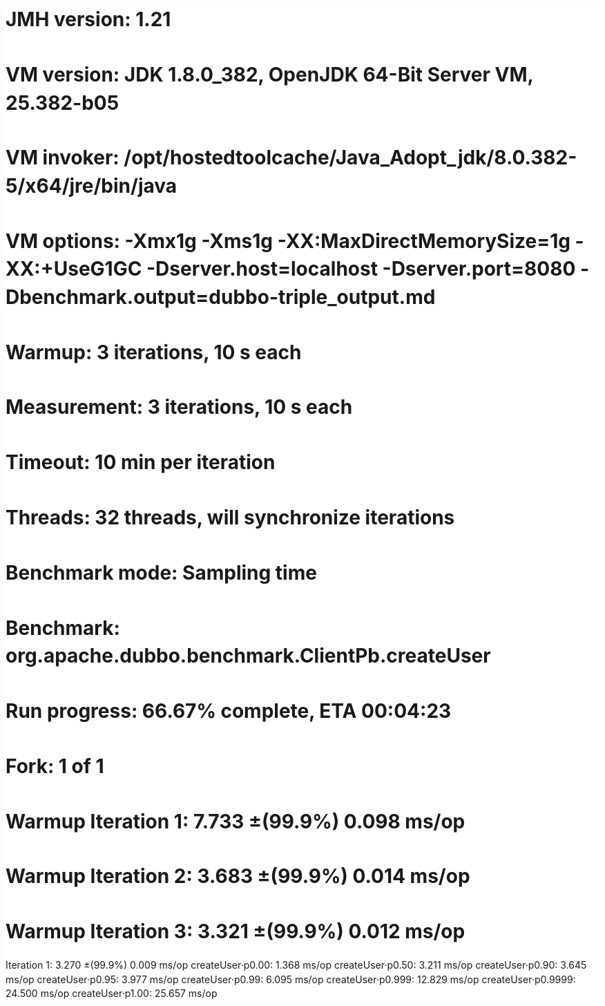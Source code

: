 
# JMH version: 1.21
# VM version: JDK 1.8.0_382, OpenJDK 64-Bit Server VM, 25.382-b05
# VM invoker: /opt/hostedtoolcache/Java_Adopt_jdk/8.0.382-5/x64/jre/bin/java
# VM options: -Xmx1g -Xms1g -XX:MaxDirectMemorySize=1g -XX:+UseG1GC -Dserver.host=localhost -Dserver.port=8080 -Dbenchmark.output=dubbo-triple_output.md
# Warmup: 3 iterations, 10 s each
# Measurement: 3 iterations, 10 s each
# Timeout: 10 min per iteration
# Threads: 32 threads, will synchronize iterations
# Benchmark mode: Sampling time
# Benchmark: org.apache.dubbo.benchmark.ClientPb.createUser

# Run progress: 66.67% complete, ETA 00:04:23
# Fork: 1 of 1
# Warmup Iteration   1: 7.733 ±(99.9%) 0.098 ms/op
# Warmup Iteration   2: 3.683 ±(99.9%) 0.014 ms/op
# Warmup Iteration   3: 3.321 ±(99.9%) 0.012 ms/op
Iteration   1: 3.270 ±(99.9%) 0.009 ms/op
                 createUser·p0.00:   1.368 ms/op
                 createUser·p0.50:   3.211 ms/op
                 createUser·p0.90:   3.645 ms/op
                 createUser·p0.95:   3.977 ms/op
                 createUser·p0.99:   6.095 ms/op
                 createUser·p0.999:  12.829 ms/op
                 createUser·p0.9999: 24.500 ms/op
                 createUser·p1.00:   25.657 ms/op
